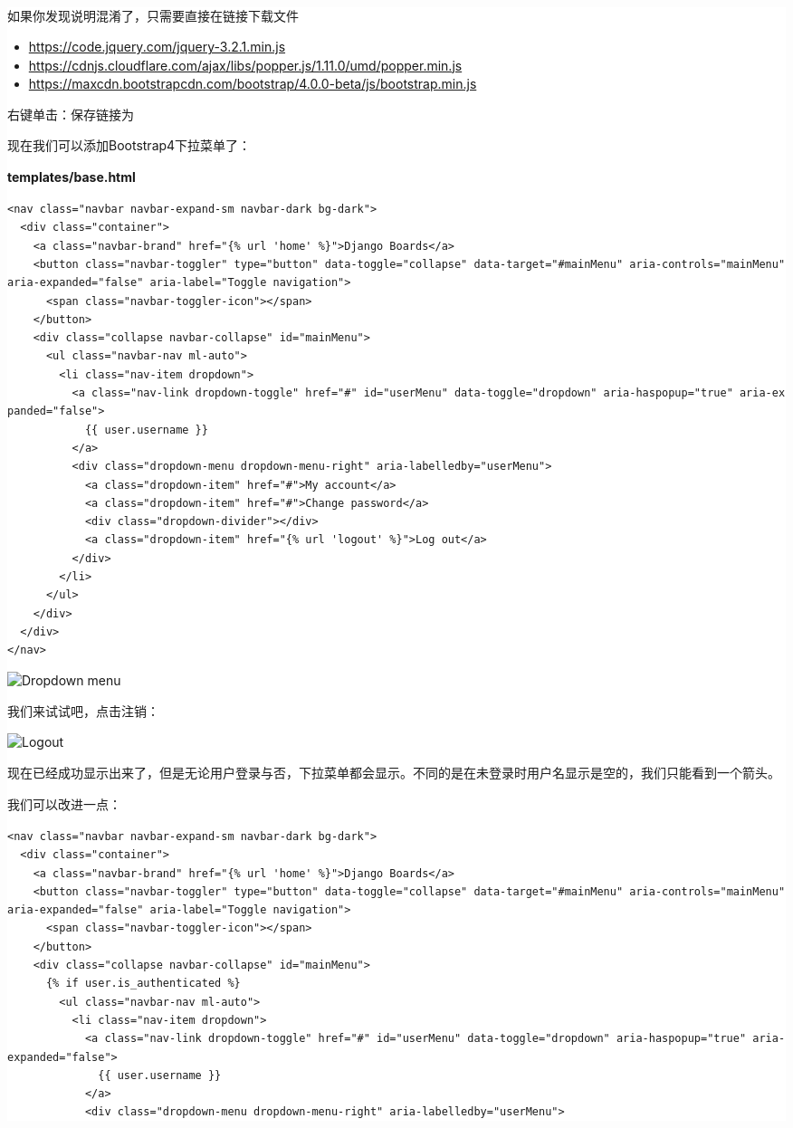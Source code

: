 如果你发现说明混淆了，只需要直接在链接下载文件

- <https://code.jquery.com/jquery-3.2.1.min.js>
- <https://cdnjs.cloudflare.com/ajax/libs/popper.js/1.11.0/umd/popper.min.js>
- <https://maxcdn.bootstrapcdn.com/bootstrap/4.0.0-beta/js/bootstrap.min.js>

右键单击：保存链接为

现在我们可以添加Bootstrap4下拉菜单了：

**templates/base.html**

```
<nav class="navbar navbar-expand-sm navbar-dark bg-dark">
  <div class="container">
    <a class="navbar-brand" href="{% url 'home' %}">Django Boards</a>
    <button class="navbar-toggler" type="button" data-toggle="collapse" data-target="#mainMenu" aria-controls="mainMenu" aria-expanded="false" aria-label="Toggle navigation">
      <span class="navbar-toggler-icon"></span>
    </button>
    <div class="collapse navbar-collapse" id="mainMenu">
      <ul class="navbar-nav ml-auto">
        <li class="nav-item dropdown">
          <a class="nav-link dropdown-toggle" href="#" id="userMenu" data-toggle="dropdown" aria-haspopup="true" aria-expanded="false">
            {{ user.username }}
          </a>
          <div class="dropdown-menu dropdown-menu-right" aria-labelledby="userMenu">
            <a class="dropdown-item" href="#">My account</a>
            <a class="dropdown-item" href="#">Change password</a>
            <div class="dropdown-divider"></div>
            <a class="dropdown-item" href="{% url 'logout' %}">Log out</a>
          </div>
        </li>
      </ul>
    </div>
  </div>
</nav>

```

![Dropdown menu](https://simpleisbetterthancomplex.com/media/series/beginners-guide/1.11/part-4/dropdown.png)

我们来试试吧，点击注销：

![Logout](https://simpleisbetterthancomplex.com/media/series/beginners-guide/1.11/part-4/logout.png)

现在已经成功显示出来了，但是无论用户登录与否，下拉菜单都会显示。不同的是在未登录时用户名显示是空的，我们只能看到一个箭头。

我们可以改进一点：

```
<nav class="navbar navbar-expand-sm navbar-dark bg-dark">
  <div class="container">
    <a class="navbar-brand" href="{% url 'home' %}">Django Boards</a>
    <button class="navbar-toggler" type="button" data-toggle="collapse" data-target="#mainMenu" aria-controls="mainMenu" aria-expanded="false" aria-label="Toggle navigation">
      <span class="navbar-toggler-icon"></span>
    </button>
    <div class="collapse navbar-collapse" id="mainMenu">
      {% if user.is_authenticated %}
        <ul class="navbar-nav ml-auto">
          <li class="nav-item dropdown">
            <a class="nav-link dropdown-toggle" href="#" id="userMenu" data-toggle="dropdown" aria-haspopup="true" aria-expanded="false">
              {{ user.username }}
            </a>
            <div class="dropdown-menu dropdown-menu-right" aria-labelledby="userMenu">
```